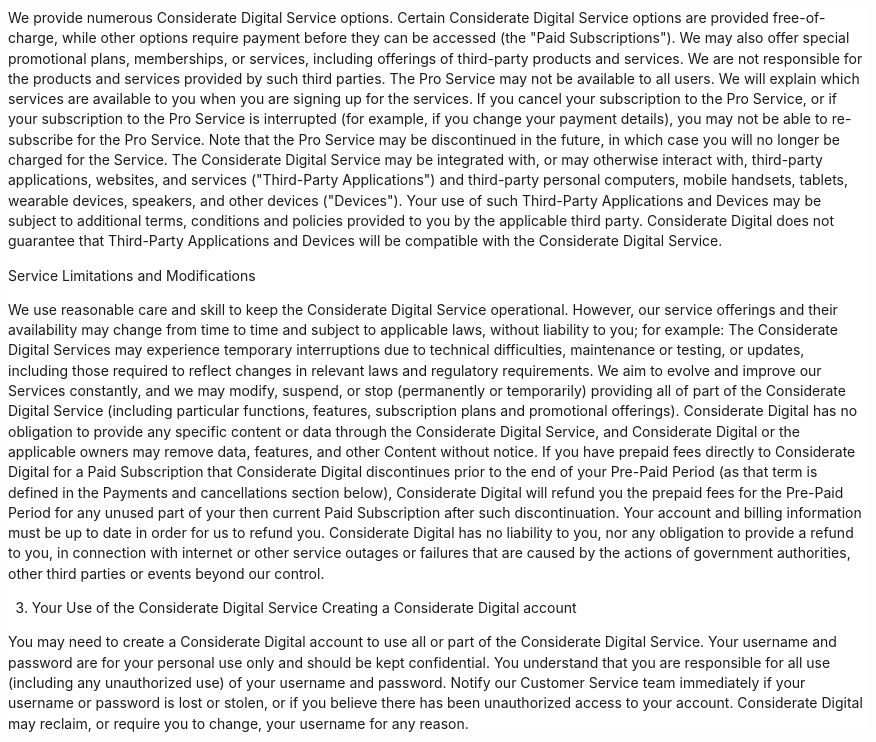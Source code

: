 We provide numerous Considerate Digital Service options. Certain Considerate Digital Service options are provided
free-of-charge, while other options require payment before they can be accessed (the "Paid
Subscriptions"). We may also offer special promotional plans, memberships, or services,
including offerings of third-party products and services. We are not responsible for the
products and services provided by such third parties. The Pro Service may not be available to
all users. We will explain which services are available to you when you are signing up for the
services. If you cancel your subscription to the Pro Service, or if your subscription to the
Pro Service is interrupted (for example, if you change your payment details), you may not be
able to re-subscribe for the Pro Service. Note that the Pro Service may be discontinued in the
future, in which case you will no longer be charged for the Service. The Considerate Digital Service may be
integrated with, or may otherwise interact with, third-party applications, websites, and
services ("Third-Party Applications") and third-party personal computers, mobile handsets,
tablets, wearable devices, speakers, and other devices ("Devices"). Your use of such
Third-Party Applications and Devices may be subject to additional terms, conditions and
policies provided to you by the applicable third party. Considerate Digital does not guarantee that
Third-Party Applications and Devices will be compatible with the Considerate Digital Service.

Service Limitations and Modifications

We use reasonable care and skill to keep the Considerate Digital Service operational. However, our service
offerings and their availability may change from time to time and subject to applicable laws,
without liability to you; for example: The Considerate Digital Services may experience temporary
interruptions due to technical difficulties, maintenance or testing, or updates, including
those required to reflect changes in relevant laws and regulatory requirements. We aim to
evolve and improve our Services constantly, and we may modify, suspend, or stop (permanently
or temporarily) providing all of part of the Considerate Digital Service (including particular functions,
features, subscription plans and promotional offerings). Considerate Digital has no obligation to provide
any specific content or data through the Considerate Digital Service, and Considerate Digital or the applicable owners may
remove data, features, and other Content without notice. If you have prepaid fees directly to
Considerate Digital for a Paid Subscription that Considerate Digital discontinues prior to the end of your Pre-Paid Period
(as that term is defined in the Payments and cancellations section below), Considerate Digital will refund
you the prepaid fees for the Pre-Paid Period for any unused part of your then current Paid
Subscription after such discontinuation. Your account and billing information must be up to
date in order for us to refund you. Considerate Digital has no liability to you, nor any obligation to
provide a refund to you, in connection with internet or other service outages or failures that
are caused by the actions of government authorities, other third parties or events beyond our
control.

3. Your Use of the Considerate Digital Service
   Creating a Considerate Digital account

You may need to create a Considerate Digital account to use all or part of the Considerate Digital Service. Your username
and password are for your personal use only and should be kept confidential. You understand
that you are responsible for all use (including any unauthorized use) of your username and
password. Notify our Customer Service team immediately if your username or password is lost or
stolen, or if you believe there has been unauthorized access to your account. Considerate Digital may
reclaim, or require you to change, your username for any reason.
